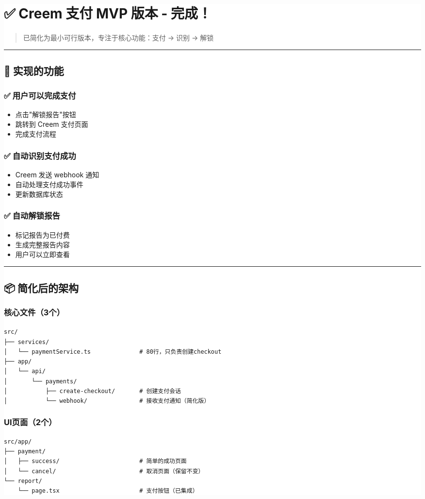# ✅ Creem 支付 MVP 版本 - 完成！

> 已简化为最小可行版本，专注于核心功能：支付 → 识别 → 解锁

---

## 🎯 实现的功能

### ✅ 用户可以完成支付
- 点击"解锁报告"按钮
- 跳转到 Creem 支付页面
- 完成支付流程

### ✅ 自动识别支付成功
- Creem 发送 webhook 通知
- 自动处理支付成功事件
- 更新数据库状态

### ✅ 自动解锁报告
- 标记报告为已付费
- 生成完整报告内容
- 用户可以立即查看

---

## 📦 简化后的架构

### 核心文件（3个）

```
src/
├── services/
│   └── paymentService.ts              # 80行，只负责创建checkout
├── app/
│   └── api/
│       └── payments/
│           ├── create-checkout/       # 创建支付会话
│           └── webhook/               # 接收支付通知（简化版）
```

### UI页面（2个）

```
src/app/
├── payment/
│   ├── success/                       # 简单的成功页面
│   └── cancel/                        # 取消页面（保留不变）
└── report/
    └── page.tsx                       # 支付按钮（已集成）
```
